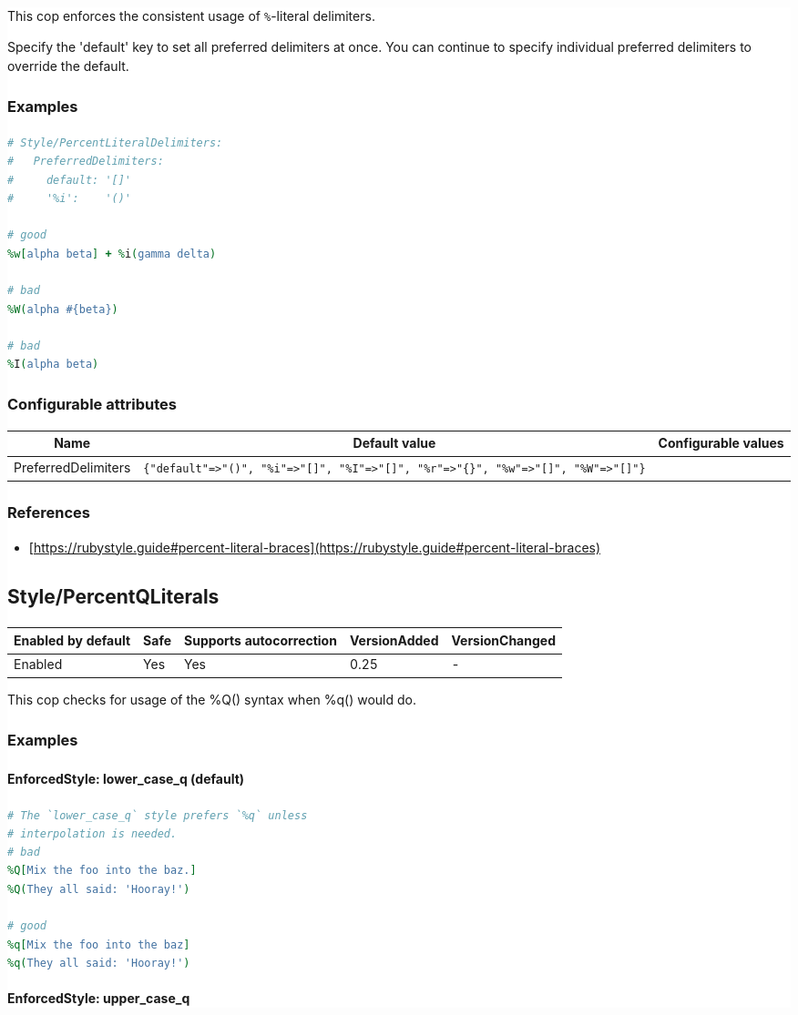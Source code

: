 This cop enforces the consistent usage of `%`-literal delimiters.

Specify the 'default' key to set all preferred delimiters at once. You
can continue to specify individual preferred delimiters to override the
default.

### Examples

```ruby
# Style/PercentLiteralDelimiters:
#   PreferredDelimiters:
#     default: '[]'
#     '%i':    '()'

# good
%w[alpha beta] + %i(gamma delta)

# bad
%W(alpha #{beta})

# bad
%I(alpha beta)
```

### Configurable attributes

Name | Default value | Configurable values
--- | --- | ---
PreferredDelimiters | `{"default"=>"()", "%i"=>"[]", "%I"=>"[]", "%r"=>"{}", "%w"=>"[]", "%W"=>"[]"}` | 

### References

* [https://rubystyle.guide#percent-literal-braces](https://rubystyle.guide#percent-literal-braces)

## Style/PercentQLiterals

Enabled by default | Safe | Supports autocorrection | VersionAdded | VersionChanged
--- | --- | --- | --- | ---
Enabled | Yes | Yes  | 0.25 | -

This cop checks for usage of the %Q() syntax when %q() would do.

### Examples

#### EnforcedStyle: lower_case_q (default)

```ruby
# The `lower_case_q` style prefers `%q` unless
# interpolation is needed.
# bad
%Q[Mix the foo into the baz.]
%Q(They all said: 'Hooray!')

# good
%q[Mix the foo into the baz]
%q(They all said: 'Hooray!')
```
#### EnforcedStyle: upper_case_q
